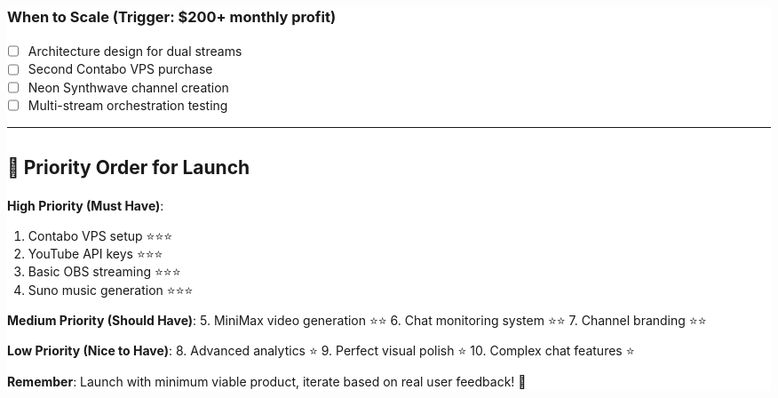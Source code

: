 ### When to Scale (Trigger: $200+ monthly profit)
- [ ] Architecture design for dual streams
- [ ] Second Contabo VPS purchase
- [ ] Neon Synthwave channel creation
- [ ] Multi-stream orchestration testing

---

## 🎯 Priority Order for Launch

**High Priority (Must Have)**:
1. Contabo VPS setup ⭐⭐⭐
2. YouTube API keys ⭐⭐⭐
3. Basic OBS streaming ⭐⭐⭐
4. Suno music generation ⭐⭐⭐

**Medium Priority (Should Have)**:
5. MiniMax video generation ⭐⭐
6. Chat monitoring system ⭐⭐
7. Channel branding ⭐⭐

**Low Priority (Nice to Have)**:
8. Advanced analytics ⭐
9. Perfect visual polish ⭐
10. Complex chat features ⭐

**Remember**: Launch with minimum viable product, iterate based on real user feedback! 🚀